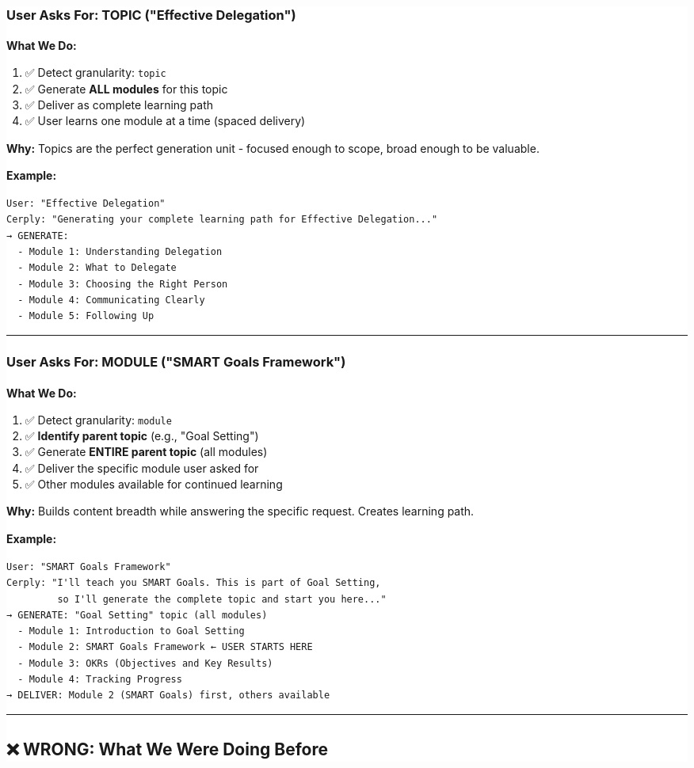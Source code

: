 
### User Asks For: TOPIC ("Effective Delegation")

**What We Do:**
1. ✅ Detect granularity: `topic`
2. ✅ Generate **ALL modules** for this topic
3. ✅ Deliver as complete learning path
4. ✅ User learns one module at a time (spaced delivery)

**Why:** Topics are the perfect generation unit - focused enough to scope, broad enough to be valuable.

**Example:**
```
User: "Effective Delegation"
Cerply: "Generating your complete learning path for Effective Delegation..."
→ GENERATE:
  - Module 1: Understanding Delegation
  - Module 2: What to Delegate
  - Module 3: Choosing the Right Person
  - Module 4: Communicating Clearly
  - Module 5: Following Up
```

---

### User Asks For: MODULE ("SMART Goals Framework")

**What We Do:**
1. ✅ Detect granularity: `module`
2. ✅ **Identify parent topic** (e.g., "Goal Setting")
3. ✅ Generate **ENTIRE parent topic** (all modules)
4. ✅ Deliver the specific module user asked for
5. ✅ Other modules available for continued learning

**Why:** Builds content breadth while answering the specific request. Creates learning path.

**Example:**
```
User: "SMART Goals Framework"
Cerply: "I'll teach you SMART Goals. This is part of Goal Setting, 
         so I'll generate the complete topic and start you here..."
→ GENERATE: "Goal Setting" topic (all modules)
  - Module 1: Introduction to Goal Setting
  - Module 2: SMART Goals Framework ← USER STARTS HERE
  - Module 3: OKRs (Objectives and Key Results)
  - Module 4: Tracking Progress
→ DELIVER: Module 2 (SMART Goals) first, others available
```

---

## ❌ **WRONG: What We Were Doing Before**
